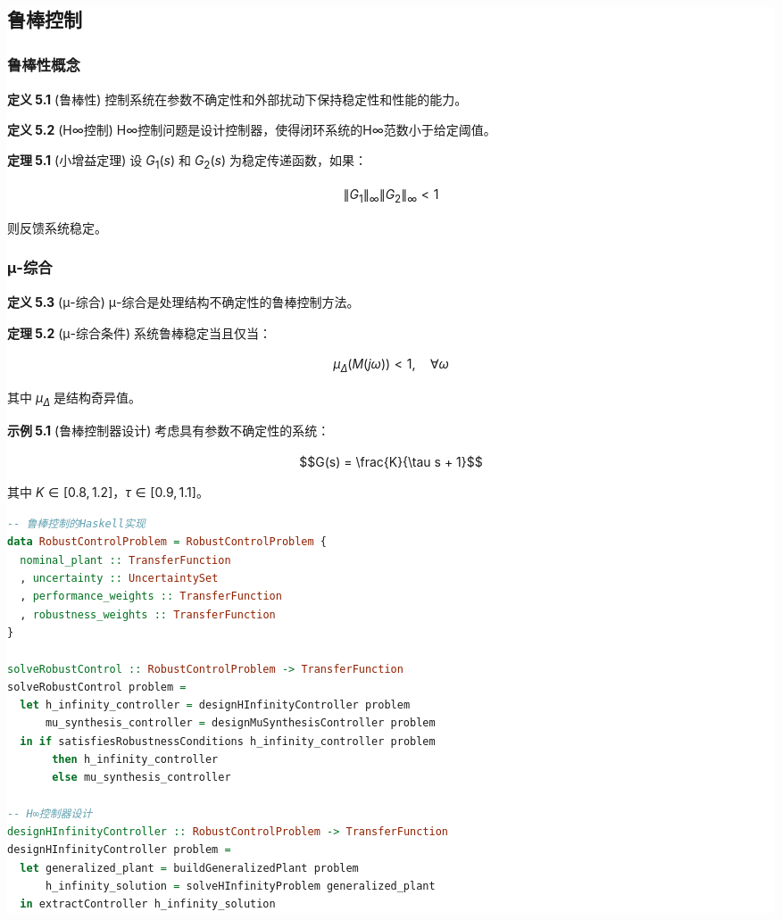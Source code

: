 ## 鲁棒控制

### 鲁棒性概念

**定义 5.1** (鲁棒性)
控制系统在参数不确定性和外部扰动下保持稳定性和性能的能力。

**定义 5.2** (H∞控制)
H∞控制问题是设计控制器，使得闭环系统的H∞范数小于给定阈值。

**定理 5.1** (小增益定理)
设 $G_1(s)$ 和 $G_2(s)$ 为稳定传递函数，如果：

$$\|G_1\|_\infty \|G_2\|_\infty < 1$$

则反馈系统稳定。

### μ-综合

**定义 5.3** (μ-综合)
μ-综合是处理结构不确定性的鲁棒控制方法。

**定理 5.2** (μ-综合条件)
系统鲁棒稳定当且仅当：

$$\mu_\Delta(M(j\omega)) < 1, \quad \forall \omega$$

其中 $\mu_\Delta$ 是结构奇异值。

**示例 5.1** (鲁棒控制器设计)
考虑具有参数不确定性的系统：

$$G(s) = \frac{K}{\tau s + 1}$$

其中 $K \in [0.8, 1.2]$，$\tau \in [0.9, 1.1]$。

```haskell
-- 鲁棒控制的Haskell实现
data RobustControlProblem = RobustControlProblem {
  nominal_plant :: TransferFunction
  , uncertainty :: UncertaintySet
  , performance_weights :: TransferFunction
  , robustness_weights :: TransferFunction
}

solveRobustControl :: RobustControlProblem -> TransferFunction
solveRobustControl problem =
  let h_infinity_controller = designHInfinityController problem
      mu_synthesis_controller = designMuSynthesisController problem
  in if satisfiesRobustnessConditions h_infinity_controller problem
       then h_infinity_controller
       else mu_synthesis_controller

-- H∞控制器设计
designHInfinityController :: RobustControlProblem -> TransferFunction
designHInfinityController problem =
  let generalized_plant = buildGeneralizedPlant problem
      h_infinity_solution = solveHInfinityProblem generalized_plant
  in extractController h_infinity_solution
```

